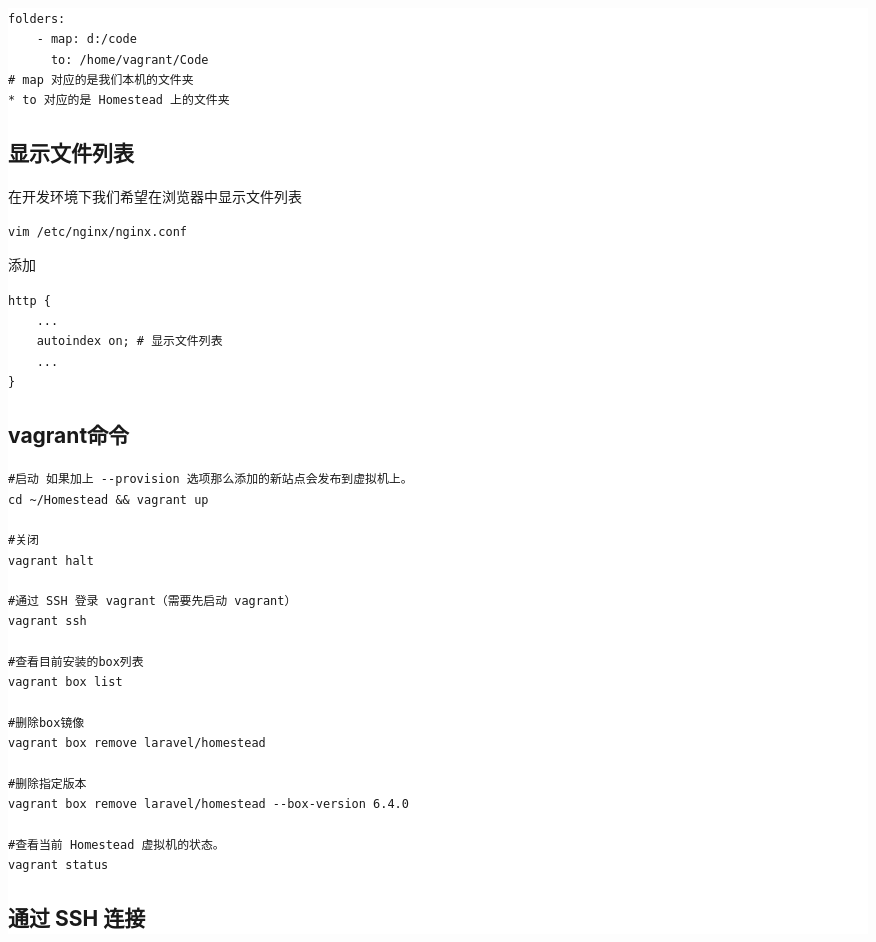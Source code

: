 ```
folders:
    - map: d:/code
      to: /home/vagrant/Code
# map 对应的是我们本机的文件夹
* to 对应的是 Homestead 上的文件夹
```

## 显示文件列表

在开发环境下我们希望在浏览器中显示文件列表

```
vim /etc/nginx/nginx.conf
```

添加

```
http {
    ...
    autoindex on; # 显示文件列表
    ...
}
```

## vagrant命令

```
#启动 如果加上 --provision 选项那么添加的新站点会发布到虚拟机上。
cd ~/Homestead && vagrant up

#关闭
vagrant halt

#通过 SSH 登录 vagrant（需要先启动 vagrant）
vagrant ssh

#查看目前安装的box列表
vagrant box list

#删除box镜像
vagrant box remove laravel/homestead

#删除指定版本
vagrant box remove laravel/homestead --box-version 6.4.0

#查看当前 Homestead 虚拟机的状态。
vagrant status
```

## 通过 SSH 连接

